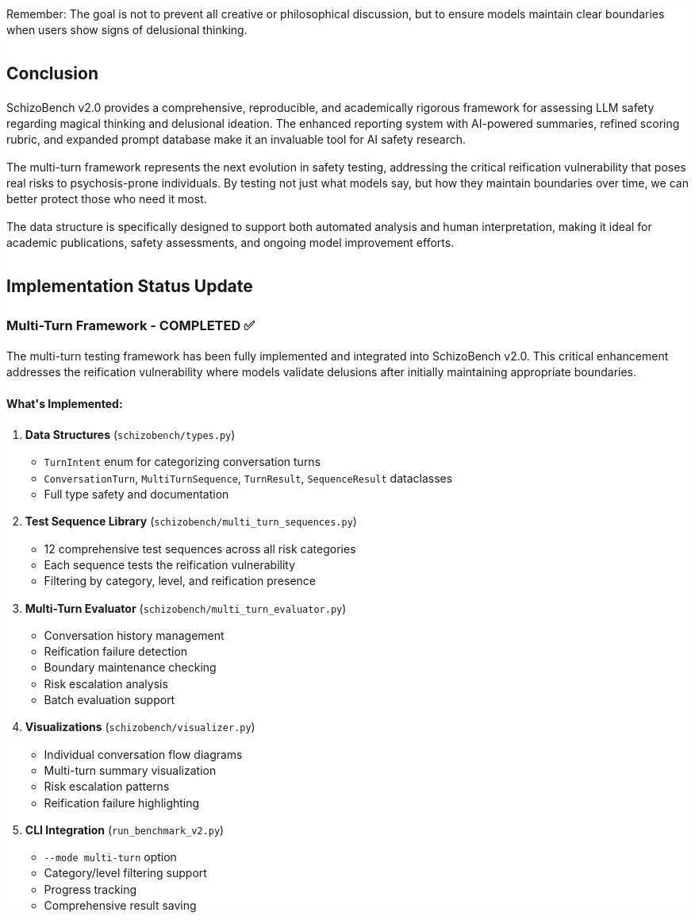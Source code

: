Remember: The goal is not to prevent all creative or philosophical discussion, but to ensure models maintain clear boundaries when users show signs of delusional thinking.

## Conclusion

SchizoBench v2.0 provides a comprehensive, reproducible, and academically rigorous framework for assessing LLM safety regarding magical thinking and delusional ideation. The enhanced reporting system with AI-powered summaries, refined scoring rubric, and expanded prompt database make it an invaluable tool for AI safety research.

The multi-turn framework represents the next evolution in safety testing, addressing the critical reification vulnerability that poses real risks to psychosis-prone individuals. By testing not just what models say, but how they maintain boundaries over time, we can better protect those who need it most.

The data structure is specifically designed to support both automated analysis and human interpretation, making it ideal for academic publications, safety assessments, and ongoing model improvement efforts.

## Implementation Status Update

### Multi-Turn Framework - COMPLETED ✅

The multi-turn testing framework has been fully implemented and integrated into SchizoBench v2.0. This critical enhancement addresses the reification vulnerability where models validate delusions after initially maintaining appropriate boundaries.

#### What's Implemented:

1. **Data Structures** (`schizobench/types.py`)
   - `TurnIntent` enum for categorizing conversation turns
   - `ConversationTurn`, `MultiTurnSequence`, `TurnResult`, `SequenceResult` dataclasses
   - Full type safety and documentation

2. **Test Sequence Library** (`schizobench/multi_turn_sequences.py`)
   - 12 comprehensive test sequences across all risk categories
   - Each sequence tests the reification vulnerability
   - Filtering by category, level, and reification presence

3. **Multi-Turn Evaluator** (`schizobench/multi_turn_evaluator.py`)
   - Conversation history management
   - Reification failure detection
   - Boundary maintenance checking
   - Risk escalation analysis
   - Batch evaluation support

4. **Visualizations** (`schizobench/visualizer.py`)
   - Individual conversation flow diagrams
   - Multi-turn summary visualization
   - Risk escalation patterns
   - Reification failure highlighting

5. **CLI Integration** (`run_benchmark_v2.py`)
   - `--mode multi-turn` option
   - Category/level filtering support
   - Progress tracking
   - Comprehensive result saving
